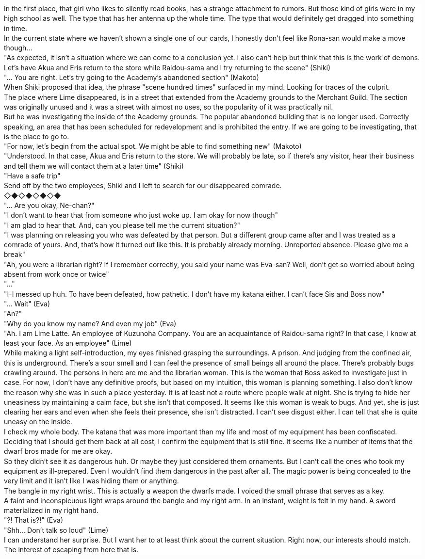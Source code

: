In the first place, that girl who likes to silently read books, has a strange attachment to rumors. But those kind of girls were in my high school as well. The type that has her antenna up the whole time. The type that would definitely get dragged into something in time.<br/>
In the current state where we haven’t shown a single one of our cards, I honestly don’t feel like Rona-san would make a move though…<br/>
"As expected, it isn’t a situation where we can come to a conclusion yet. I also can’t help but think that this is the work of demons. Let’s have Akua and Eris return to the store while Raidou-sama and I try returning to the scene" (Shiki)<br/>
"… You are right. Let’s try going to the Academy’s abandoned section" (Makoto)<br/>
When Shiki proposed that idea, the phrase "scene hundred times" surfaced in my mind. Looking for traces of the culprit.<br/>
The place where Lime disappeared, is in a street that extended from the Academy grounds to the Merchant Guild. The section was originally unused and it was a street with almost no uses, so the popularity of it was practically nil.<br/>
But he was investigating the inside of the Academy grounds. The popular abandoned building that is no longer used. Correctly speaking, an area that has been scheduled for redevelopment and is prohibited the entry. If we are going to be investigating, that is the place to go to.<br/>
"For now, let’s begin from the actual spot. We might be able to find something new" (Makoto)<br/>
"Understood. In that case, Akua and Eris return to the store. We will probably be late, so if there’s any visitor, hear their business and tell them we will contact them at a later time" (Shiki)<br/>
"Have a safe trip"<br/>
Send off by the two employees, Shiki and I left to search for our disappeared comrade.<br/>
◇◆◇◆◇◆◇◆<br/>
"… Are you okay, Ne-chan?"<br/>
"I don’t want to hear that from someone who just woke up. I am okay for now though"<br/>
"I am glad to hear that. And, can you please tell me the current situation?"<br/>
"I was planning on releasing you who was defeated by that person. But a different group came after and I was treated as a comrade of yours. And, that’s how it turned out like this. It is probably already morning. Unreported absence. Please give me a break"<br/>
"Ah, you were a librarian right? If I remember correctly, you said your name was Eva-san? Well, don’t get so worried about being absent from work once or twice"<br/>
"…"<br/>
"I-I messed up huh. To have been defeated, how pathetic. I don’t have my katana either. I can’t face Sis and Boss now"<br/>
"… Wait" (Eva)<br/>
"An?"<br/>
"Why do you know my name? And even my job" (Eva)<br/>
"Ah. I am Lime Latte. An employee of Kuzunoha Company. You are an acquaintance of Raidou-sama right? In that case, I know at least your face. As an employee" (Lime)<br/>
While making a light self-introduction, my eyes finished grasping the surroundings. A prison. And judging from the confined air, this is underground. There’s a sour smell and I can feel the presence of small beings all around the place. There’s probably bugs crawling around. The persons in here are me and the librarian woman. This is the woman that Boss asked to investigate just in case. For now, I don’t have any definitive proofs, but based on my intuition, this woman is planning something. I also don’t know the reason why she was in such a place yesterday. It is at least not a route where people walk at night. She is trying to hide her uneasiness by maintaining a calm face, but she isn’t that composed. It seems like this woman is weak to bugs. And yet, she is just clearing her ears and even when she feels their presence, she isn’t distracted. I can’t see disgust either. I can tell that she is quite uneasy on the inside.<br/>
I check my whole body. The katana that was more important than my life and most of my equipment has been confiscated. Deciding that I should get them back at all cost, I confirm the equipment that is still fine. It seems like a number of items that the dwarf bros made for me are okay.<br/>
So they didn’t see it as dangerous huh. Or maybe they just considered them ornaments. But I can’t call the ones who took my equipment as ill-prepared. Even I wouldn’t find them dangerous in the past after all. The magic power is being concealed to the very limit and it isn’t like I was hiding them or anything.<br/>
The bangle in my right wrist. This is actually a weapon the dwarfs made. I voiced the small phrase that serves as a key.<br/>
A faint and inconspicuous light wraps around the bangle and my right arm. In an instant, weight is felt in my hand. A sword materialized in my right hand.<br/>
"?! That is?!" (Eva)<br/>
"Shh… Don’t talk so loud" (Lime)<br/>
I can understand her surprise. But I want her to at least think about the current situation. Right now, our interests should match. The interest of escaping from here that is.<br/>